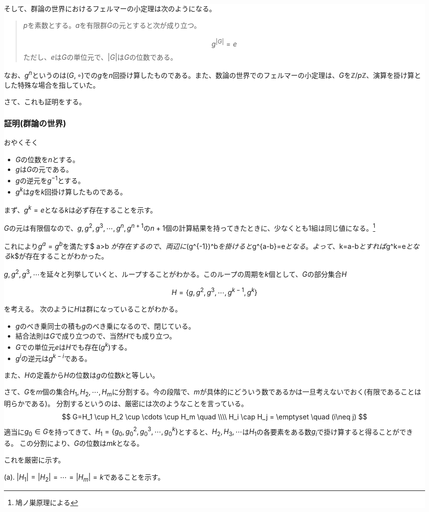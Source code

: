 そして、群論の世界におけるフェルマーの小定理は次のようになる。

> $p$を素数とする。$a$を有限群$G$の元とすると次が成り立つ。
> 
> $$
> g^{|G|} = e
> $$
> ただし、$e$は$G$の単位元で、$|G|$は$G$の位数である。

なお、$g^n$というのは$(G,\circ)$での$g$を$n$回掛け算したものである。また、数論の世界でのフェルマーの小定理は、$G$を$\mathbb{Z}/p\mathbb{Z}$、演算を掛け算とした特殊な場合を指していた。

さて、これも証明をする。

### 証明(群論の世界)
おやくそく
- $G$の位数を$n$とする。
- $g$は$G$の元である。
- $g$の逆元を$g^{-1}$とする。
- $g^k$は$g$を$k$回掛け算したものである。

まず、$g^k=e$となる$k$は必ず存在することを示す。

$G$の元は有限個なので、$g,g^2,g^3,\cdots,g^{n},g^{n+1}$の$n+1$個の計算結果を持ってきたときに、少なくとも$1$組は同じ値になる。[^1]

[^1]: 鳩ノ巣原理による

これにより$g^a=g^b$を満たす$ a>b $が存在するので、両辺に$(g^{-1})^b$を掛けると$g^{a-b}=e$となる。よって、$k=a-b$とすれば$g^k=e$となる$k$が存在することがわかった。

$g,g^2,g^3,\cdots$を延々と列挙していくと、ループすることがわかる。このループの周期を$k$個として、$G$の部分集合$H$

$$
H=\lbrace g,g^2,g^3,\cdots,g^{k-1},g^k \rbrace
$$

を考える。
次のように$H$は群になっていることがわかる。
- $g$のべき乗同士の積も$g$のべき乗になるので、閉じている。
- 結合法則は$G$で成り立つので、当然$H$でも成り立つ。
- $G$での単位元$e$は$H$でも存在($g^k$)する。
- $g^i$の逆元は$g^{k-i}$である。

また、$H$の定義から$H$の位数は$g$の位数$k$と等しい。

さて、$G$を$m$個の集合$H_1,H_2,\cdots,H_m$に分割する。今の段階で、$m$が具体的にどういう数であるかは一旦考えないでおく(有限であることは明らかである)。
分割するというのは、厳密には次のようなことを言っている。
$$
G=H_1 \cup H_2 \cup \cdots \cup H_m \quad \\\\
H_i \cap H_j = \emptyset \quad (i\neq j)
$$
適当に$g_0\in G$を持ってきて、$H_1=\lbrace g_0,g_0^2,g_0^3,\cdots ,g_0^k\rbrace$とすると、$H_2,H_3,\cdots$は$H_1$の各要素をある数$g_i$で掛け算すると得ることができる。
この分割により、$G$の位数は$mk$となる。

これを厳密に示す。

(a). $|H_1|=|H_2|=\cdots=|H_m|=k$であることを示す。


[^2]: 結合律は、単純に計算するだけで証明することはできるので、わざわざ行列に表す必要はあまりない。
